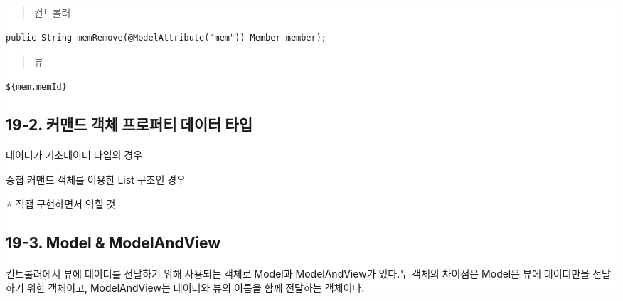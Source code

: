 > 컨트롤러
~~~
public String memRemove(@ModelAttribute("mem")) Member member);
~~~

> 뷰
~~~
${mem.memId}
~~~

## 19-2. 커맨드 객체 프로퍼티 데이터 타입

데이터가 기초데이터 타입의 경우

중첩 커맨드 객체를 이용한 List 구조인 경우 

⭐️ 직접 구현하면서 익힐 것


## 19-3. Model & ModelAndView

컨트롤러에서 뷰에 데이터를 전달하기 위해 사용되는 객체로 Model과 ModelAndView가 있다.두 객체의 차이점은 Model은 뷰에 데이터만을 전달하기 위한 객체이고, ModelAndView는 데이터와 뷰의 이름을 함께 전달하는 객체이다.